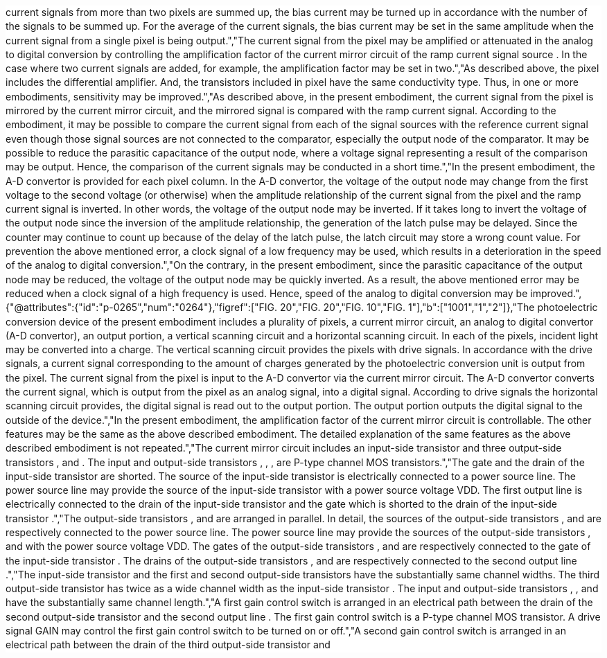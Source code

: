 current signals from more than two pixels are summed up, the bias current may be turned up in accordance with the number of the signals to be summed up. For the average of the current signals, the bias current may be set in the same amplitude when the current signal from a single pixel is being output.","The current signal from the pixel may be amplified or attenuated in the analog to digital conversion by controlling the amplification factor of the current mirror circuit of the ramp current signal source . In the case where two current signals are added, for example, the amplification factor may be set in two.","As described above, the pixel includes the differential amplifier. And, the transistors included in pixel have the same conductivity type. Thus, in one or more embodiments, sensitivity may be improved.","As described above, in the present embodiment, the current signal from the pixel is mirrored by the current mirror circuit, and the mirrored signal is compared with the ramp current signal. According to the embodiment, it may be possible to compare the current signal from each of the signal sources with the reference current signal even though those signal sources are not connected to the comparator, especially the output node of the comparator. It may be possible to reduce the parasitic capacitance of the output node, where a voltage signal representing a result of the comparison may be output. Hence, the comparison of the current signals may be conducted in a short time.","In the present embodiment, the A-D convertor is provided for each pixel column. In the A-D convertor, the voltage of the output node may change from the first voltage to the second voltage (or otherwise) when the amplitude relationship of the current signal from the pixel and the ramp current signal is inverted. In other words, the voltage of the output node may be inverted. If it takes long to invert the voltage of the output node since the inversion of the amplitude relationship, the generation of the latch pulse may be delayed. Since the counter may continue to count up because of the delay of the latch pulse, the latch circuit may store a wrong count value. For prevention the above mentioned error, a clock signal of a low frequency may be used, which results in a deterioration in the speed of the analog to digital conversion.","On the contrary, in the present embodiment, since the parasitic capacitance of the output node may be reduced, the voltage of the output node may be quickly inverted. As a result, the above mentioned error may be reduced when a clock signal of a high frequency is used. Hence, speed of the analog to digital conversion may be improved.",{"@attributes":{"id":"p-0265","num":"0264"},"figref":["FIG. 20","FIG. 20","FIG. 10","FIG. 1"],"b":["1001","1","2"]},"The photoelectric conversion device of the present embodiment includes a plurality of pixels, a current mirror circuit, an analog to digital convertor (A-D convertor), an output portion, a vertical scanning circuit and a horizontal scanning circuit. In each of the pixels, incident light may be converted into a charge. The vertical scanning circuit provides the pixels with drive signals. In accordance with the drive signals, a current signal corresponding to the amount of charges generated by the photoelectric conversion unit is output from the pixel. The current signal from the pixel is input to the A-D convertor via the current mirror circuit. The A-D convertor converts the current signal, which is output from the pixel as an analog signal, into a digital signal. According to drive signals the horizontal scanning circuit provides, the digital signal is read out to the output portion. The output portion outputs the digital signal to the outside of the device.","In the present embodiment, the amplification factor of the current mirror circuit is controllable. The other features may be the same as the above described embodiment. The detailed explanation of the same features as the above described embodiment is not repeated.","The current mirror circuit includes an input-side transistor  and three output-side transistors ,  and . The input and output-side transistors , , ,  are P-type channel MOS transistors.","The gate and the drain of the input-side transistor  are shorted. The source of the input-side transistor  is electrically connected to a power source line. The power source line may provide the source of the input-side transistor  with a power source voltage VDD. The first output line  is electrically connected to the drain of the input-side transistor  and the gate which is shorted to the drain of the input-side transistor .","The output-side transistors ,  and  are arranged in parallel. In detail, the sources of the output-side transistors ,  and  are respectively connected to the power source line. The power source line may provide the sources of the output-side transistors ,  and  with the power source voltage VDD. The gates of the output-side transistors ,  and  are respectively connected to the gate of the input-side transistor . The drains of the output-side transistors ,  and  are respectively connected to the second output line .","The input-side transistor  and the first and second output-side transistors have the substantially same channel widths. The third output-side transistor  has twice as a wide channel width as the input-side transistor . The input and output-side transistors , ,  and  have the substantially same channel length.","A first gain control switch  is arranged in an electrical path between the drain of the second output-side transistor  and the second output line . The first gain control switch  is a P-type channel MOS transistor. A drive signal GAIN may control the first gain control switch  to be turned on or off.","A second gain control switch  is arranged in an electrical path between the drain of the third output-side transistor  and